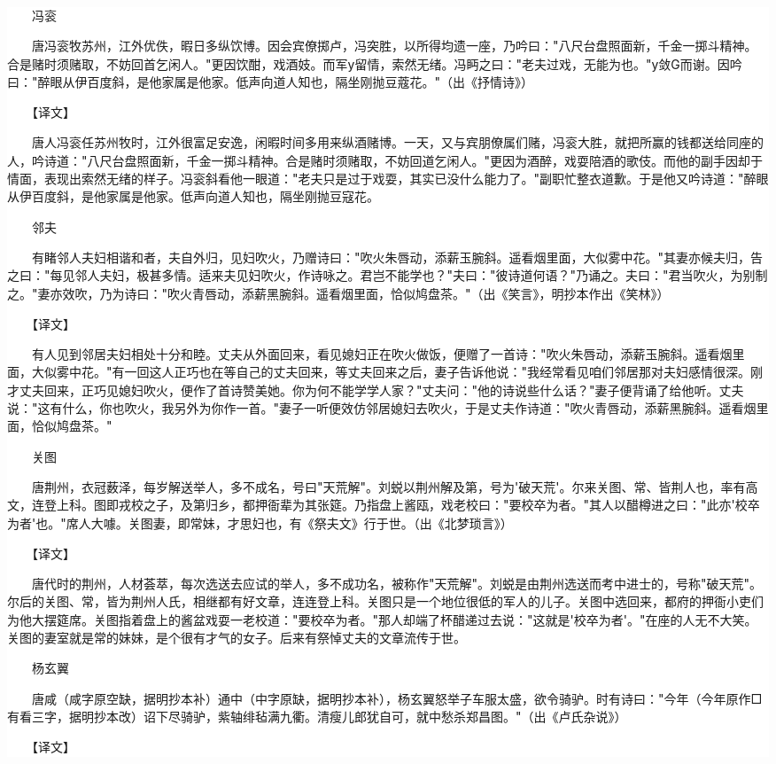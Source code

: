  

　　冯衮　　

 

　　唐冯衮牧苏州，江外优佚，暇日多纵饮博。因会宾僚掷卢，冯突胜，以所得均遗一座，乃吟曰："八尺台盘照面新，千金一掷斗精神。合是赌时须赌取，不妨回首乞闲人。"更因饮酣，戏酒妓。而军y留情，索然无绪。冯眄之曰："老夫过戏，无能为也。"y敛G而谢。因吟曰："醉眼从伊百度斜，是他家属是他家。低声向道人知也，隔坐刚抛豆蔻花。"（出《抒情诗》）

 

　　【译文】

 

　　唐人冯衮任苏州牧时，江外很富足安逸，闲暇时间多用来纵酒赌博。一天，又与宾朋僚属们赌，冯衮大胜，就把所赢的钱都送给同座的人，吟诗道："八尺台盘照面新，千金一掷斗精神。合是赌时须赌取，不妨回道乞闲人。"更因为酒醉，戏耍陪酒的歌伎。而他的副手因却于情面，表现出索然无绪的样子。冯衮斜看他一眼道："老夫只是过于戏耍，其实已没什么能力了。"副职忙整衣道歉。于是他又吟诗道："醉眼从伊百度斜，是他家属是他家。低声向道人知也，隔坐刚抛豆寇花。

 

　　邻夫　　

 

　　有睹邻人夫妇相谐和者，夫自外归，见妇吹火，乃赠诗曰："吹火朱唇动，添薪玉腕斜。遥看烟里面，大似雾中花。"其妻亦候夫归，告之曰："每见邻人夫妇，极甚多情。适来夫见妇吹火，作诗咏之。君岂不能学也？"夫曰："彼诗道何语？"乃诵之。夫曰："君当吹火，为别制之。"妻亦效吹，乃为诗曰："吹火青唇动，添薪黑腕斜。遥看烟里面，恰似鸠盘茶。"（出《笑言》，明抄本作出《笑林》）

 

　　【译文】

 

　　有人见到邻居夫妇相处十分和睦。丈夫从外面回来，看见媳妇正在吹火做饭，便赠了一首诗："吹火朱唇动，添薪玉腕斜。遥看烟里面，大似雾中花。"有一回这人正巧也在等自己的丈夫回来，等丈夫回来之后，妻子告诉他说："我经常看见咱们邻居那对夫妇感情很深。刚才丈夫回来，正巧见媳妇吹火，便作了首诗赞美她。你为何不能学学人家？"丈夫问："他的诗说些什么话？"妻子便背诵了给他听。丈夫说："这有什么，你也吹火，我另外为你作一首。"妻子一听便效仿邻居媳妇去吹火，于是丈夫作诗道："吹火青唇动，添薪黑腕斜。遥看烟里面，恰似鸠盘茶。"

 

　　关图　　

 

　　唐荆州，衣冠薮泽，每岁解送举人，多不成名，号曰"天荒解"。刘蜕以荆州解及第，号为'破天荒'。尔来关图、常、皆荆人也，率有高文，连登上科。图即戎校之子，及第归乡，都押衙辈为其张筵。乃指盘上酱瓯，戏老校曰："要校卒为者。"其人以醋樽进之曰："此亦'校卒为者'也。"席人大噱。关图妻，即常妹，才思妇也，有《祭夫文》行于世。（出《北梦琐言》）

 

　　【译文】

 

　　唐代时的荆州，人材荟萃，每次选送去应试的举人，多不成功名，被称作"天荒解"。刘蜕是由荆州选送而考中进士的，号称"破天荒"。尔后的关图、常，皆为荆州人氏，相继都有好文章，连连登上科。关图只是一个地位很低的军人的儿子。关图中选回来，都府的押衙小吏们为他大摆筵席。关图指着盘上的酱盆戏耍一老校道："要校卒为者。"那人却端了杯醋递过去说："这就是'校卒为者'。"在座的人无不大笑。关图的妻室就是常的妹妹，是个很有才气的女子。后来有祭悼丈夫的文章流传于世。

 

　　杨玄翼　　

 

　　唐咸（咸字原空缺，据明抄本补）通中（中字原缺，据明抄本补），杨玄翼怒举子车服太盛，欲令骑驴。时有诗曰："今年（今年原作□有看三字，据明抄本改）诏下尽骑驴，紫轴绯毡满九衢。清瘦儿郎犹自可，就中愁杀郑昌图。"（出《卢氏杂说》）

 

　　【译文】

 
